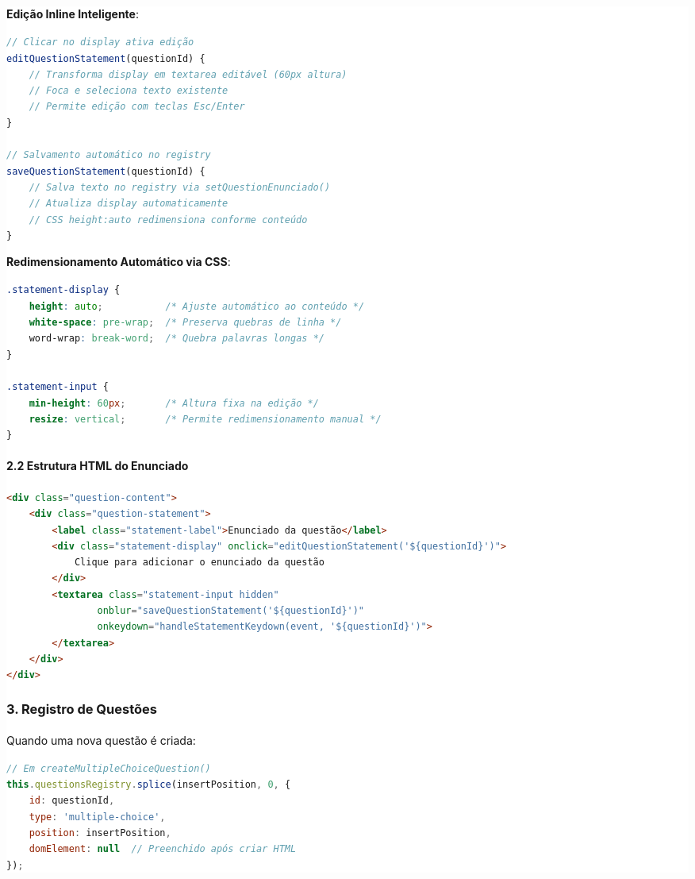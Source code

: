 **Edição Inline Inteligente**:
```javascript
// Clicar no display ativa edição
editQuestionStatement(questionId) {
    // Transforma display em textarea editável (60px altura)
    // Foca e seleciona texto existente
    // Permite edição com teclas Esc/Enter
}

// Salvamento automático no registry
saveQuestionStatement(questionId) {
    // Salva texto no registry via setQuestionEnunciado()
    // Atualiza display automaticamente
    // CSS height:auto redimensiona conforme conteúdo
}
```

**Redimensionamento Automático via CSS**:
```css
.statement-display {
    height: auto;           /* Ajuste automático ao conteúdo */
    white-space: pre-wrap;  /* Preserva quebras de linha */
    word-wrap: break-word;  /* Quebra palavras longas */
}

.statement-input {
    min-height: 60px;       /* Altura fixa na edição */
    resize: vertical;       /* Permite redimensionamento manual */
}
```

#### 2.2 Estrutura HTML do Enunciado

```html
<div class="question-content">
    <div class="question-statement">
        <label class="statement-label">Enunciado da questão</label>
        <div class="statement-display" onclick="editQuestionStatement('${questionId}')">
            Clique para adicionar o enunciado da questão
        </div>
        <textarea class="statement-input hidden" 
                onblur="saveQuestionStatement('${questionId}')"
                onkeydown="handleStatementKeydown(event, '${questionId}')">
        </textarea>
    </div>
</div>
```

### 3. Registro de Questões

Quando uma nova questão é criada:

```javascript
// Em createMultipleChoiceQuestion()
this.questionsRegistry.splice(insertPosition, 0, {
    id: questionId,
    type: 'multiple-choice',
    position: insertPosition,
    domElement: null  // Preenchido após criar HTML
});
```
